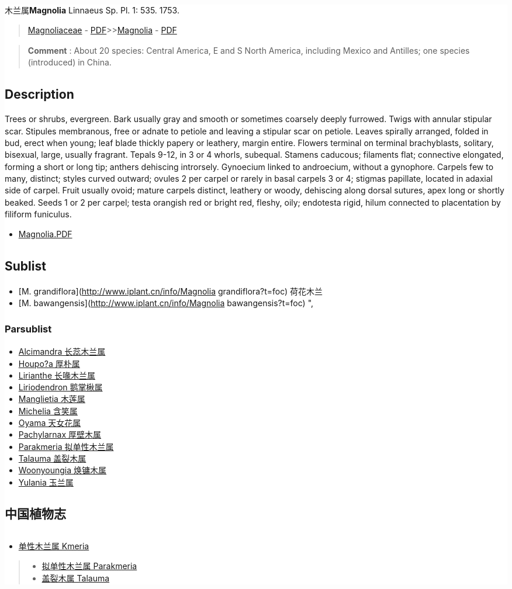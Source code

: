 木兰属**Magnolia** Linnaeus Sp. Pl. 1: 535. 1753.

> [Magnoliaceae](http://www.iplant.cn/info/Magnoliaceae?t=foc) - [PDF](http://www.iplant.cn/foc/pdf/Magnoliaceae.pdf)>>[Magnolia](http://www.iplant.cn/info/Magnolia?t=foc) - [PDF](http://www.iplant.cn/foc/pdf/Magnolia.pdf)

> **Comment** : 
> About 20 species: Central America, E and S North America, including Mexico and Antilles; one species (introduced) in China.

## Description

Trees or shrubs, evergreen. Bark usually gray and smooth or sometimes coarsely deeply furrowed. Twigs with annular stipular scar. Stipules membranous, free or adnate to petiole and leaving a stipular scar on petiole. Leaves spirally arranged, folded in bud, erect when young; leaf blade thickly papery or leathery, margin entire. Flowers terminal on terminal brachyblasts, solitary, bisexual, large, usually fragrant. Tepals 9-12, in 3 or 4 whorls, subequal. Stamens caducous; filaments flat; connective elongated, forming a short or long tip; anthers dehiscing introrsely. Gynoecium linked to androecium, without a gynophore. Carpels few to many, distinct; styles curved outward; ovules 2 per carpel or rarely in basal carpels 3 or 4; stigmas papillate, located in adaxial side of carpel. Fruit usually ovoid; mature carpels distinct, leathery or woody, dehiscing along dorsal sutures, apex long or shortly beaked. Seeds 1 or 2 per carpel; testa orangish red or bright red, fleshy, oily; endotesta rigid, hilum connected to placentation by filiform funiculus.

* [Magnolia.PDF](http://www.iplant.cn/foc/pdf/Magnolia.pdf)

## Sublist

* [M.  grandiflora](http://www.iplant.cn/info/Magnolia grandiflora?t=foc)
 荷花木兰
* [M.  bawangensis](http://www.iplant.cn/info/Magnolia bawangensis?t=foc)  ",

### Parsublist

* [Alcimandra  长蕊木兰属](http://www.iplant.cn/info/Alcimandra?t=foc)
* [Houpo?a  厚朴属](http://www.iplant.cn/info/Houpo?a?t=foc)
* [Lirianthe  长喙木兰属](http://www.iplant.cn/info/Lirianthe?t=foc)
* [Liriodendron  鹅掌楸属](http://www.iplant.cn/info/Liriodendron?t=foc)
* [Manglietia  木莲属](http://www.iplant.cn/info/Manglietia?t=foc)
* [Michelia  含笑属](http://www.iplant.cn/info/Michelia?t=foc)
* [Oyama  天女花属](http://www.iplant.cn/info/Oyama?t=foc)
* [Pachylarnax  厚壁木属](http://www.iplant.cn/info/Pachylarnax?t=foc)
* [Parakmeria  拟单性木兰属](http://www.iplant.cn/info/Parakmeria?t=foc)
* [Talauma  盖裂木属](http://www.iplant.cn/info/Talauma?t=foc)
* [Woonyoungia  焕镛木属](http://www.iplant.cn/info/Woonyoungia?t=foc)
* [Yulania  玉兰属](http://www.iplant.cn/info/Yulania?t=foc)

## 中国植物志

## 
* [单性木兰属  Kmeria](http://www.iplant.cn/info/Kmeria?t=z)
> * [拟单性木兰属  Parakmeria](http://www.iplant.cn/info/Parakmeria?t=z)
> * [盖裂木属  Talauma](http://www.iplant.cn/info/Talauma?t=z)
